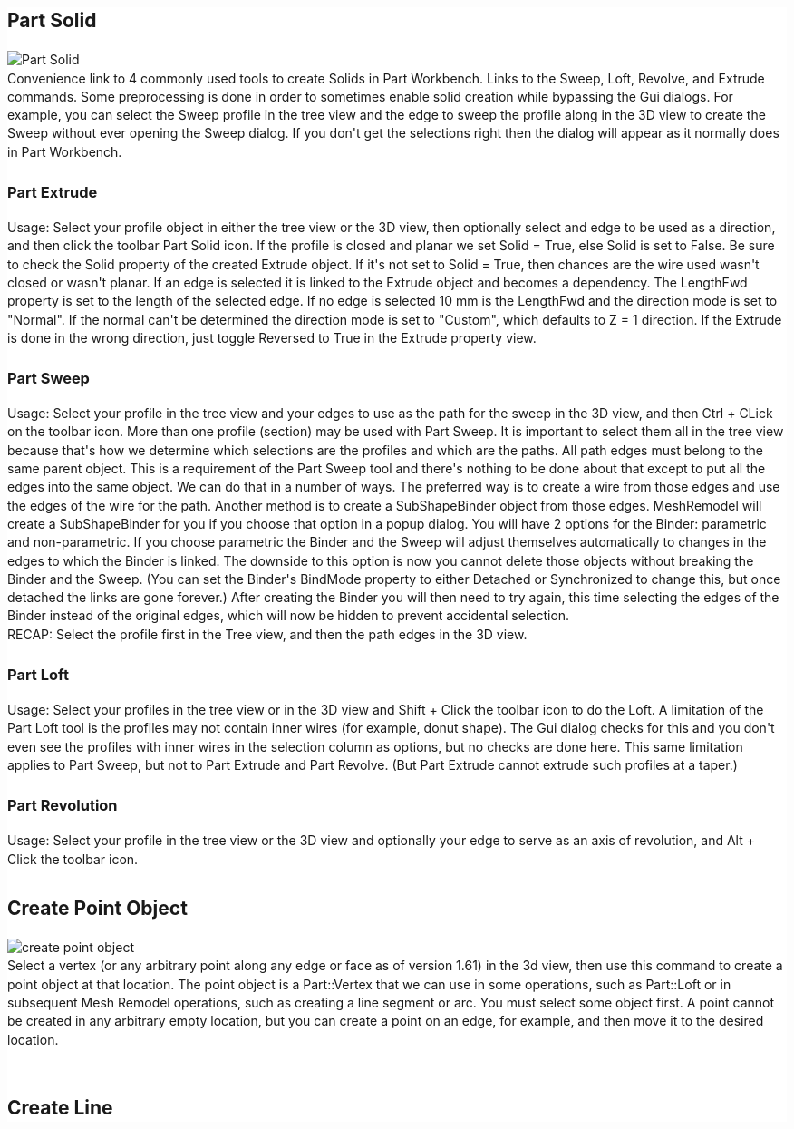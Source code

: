 ## Part Solid
<img src="Resources/icons/PartSolid.svg" alt="Part Solid"><br/>
Convenience link to 4 commonly used tools to create Solids in Part Workbench.  Links to the Sweep, Loft, Revolve, and Extrude commands.  Some preprocessing is done in order to sometimes enable solid creation while bypassing the Gui dialogs.  For example, you can select the Sweep profile in the tree view and the edge to sweep the profile along in the 3D view to create the Sweep without ever opening the Sweep dialog.  If you don't get the selections right then the dialog will appear as it normally does in Part Workbench.
### Part Extrude
Usage: Select your profile object in either the tree view or the 3D view, then optionally select and edge to be used as a direction, and then click the toolbar Part Solid icon.  If the profile is closed and planar we set Solid = True, else Solid is set to False.  Be sure to check the Solid property of the created Extrude object.  If it's not set to Solid = True, then chances are the wire used wasn't closed or wasn't planar.  If an edge is selected it is linked to the Extrude object and becomes a dependency.  The LengthFwd property is set to the length of the selected edge.  If no edge is selected 10 mm is the LengthFwd and the direction mode is set to "Normal".  If the normal can't be determined the direction mode is set to "Custom", which defaults to Z = 1 direction.  If the Extrude is done in the wrong direction, just toggle Reversed to True in the Extrude property view.<br/>
### Part Sweep
Usage: Select your profile in the tree view and your edges to use as the path for the sweep in the 3D view, and then Ctrl + CLick on the toolbar icon.  More than one profile (section) may be used with Part Sweep.  It is important to select them all in the tree view because that's how we determine which selections are the profiles and which are the paths.  All path edges must belong to the same parent object.  This is a requirement of the Part Sweep tool and there's nothing to be done about that except to put all the edges into the same object.  We can do that in a number of ways.  The preferred way is to create a wire from those edges and use the edges of the wire for the path.  Another method is to create a SubShapeBinder object from those edges.  MeshRemodel will create a SubShapeBinder for you if you choose that option in a popup dialog.  You will have 2 options for the Binder: parametric and non-parametric.  If you choose parametric the Binder and the Sweep will adjust themselves automatically to changes in the edges to which the Binder is linked.  The downside to this option is now you cannot delete those objects without breaking the Binder and the Sweep.  (You can set the Binder's BindMode property to either Detached or Synchronized to change this, but once detached the links are gone forever.)  After creating the Binder you will then need to try again, this time selecting the edges of the Binder instead of the original edges, which will now be hidden to prevent accidental selection.<br/>
RECAP: Select the profile first in the Tree view, and then the path edges in the 3D view.  <br/>
### Part Loft
Usage: Select your profiles in the tree view or in the 3D view and Shift + Click the toolbar icon to do the Loft.  A limitation of the Part Loft tool is the profiles may not contain inner wires (for example, donut shape).  The Gui dialog checks for this and you don't even see the profiles with inner wires in the selection column as options, but no checks are done here.  This same limitation applies to Part Sweep, but not to Part Extrude and Part Revolve.  (But Part Extrude cannot extrude such profiles at a taper.)<br/>
### Part Revolution
Usage: Select your profile in the tree view or the 3D view and optionally your edge to serve as an axis of revolution, and Alt + Click the toolbar icon.
## Create Point Object
<img src="Resources/icons/CreatePointObject.svg" alt="create point object"><br/>
Select a vertex (or any arbitrary point along any edge or face as of version 1.61) in the 3d view, then use this command to create a point object at that location.  The point object is a Part::Vertex that we can use in some operations, such as Part::Loft or in subsequent Mesh Remodel operations, such as creating a line segment or arc.  You must select some object first.  A point cannot be created in any arbitrary empty location, but you can create a point on an edge, for example, and then move it to the desired location.<br/>
<br/>
## Create Line